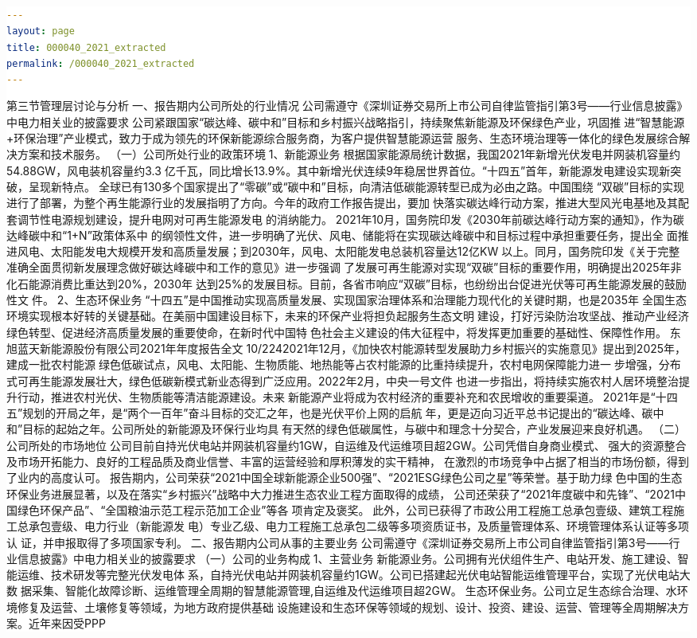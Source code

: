 ```yaml
---
layout: page
title: 000040_2021_extracted
permalink: /000040_2021_extracted
---
```


第三节管理层讨论与分析
一、报告期内公司所处的行业情况
公司需遵守《深圳证券交易所上市公司自律监管指引第3号——行业信息披露》中电力相关业的披露要求
公司紧跟国家“碳达峰、碳中和”目标和乡村振兴战略指引，持续聚焦新能源及环保绿色产业，巩固推
进“智慧能源+环保治理”产业模式，致力于成为领先的环保新能源综合服务商，为客户提供智慧能源运营
服务、生态环境治理等一体化的绿色发展综合解决方案和技术服务。
（一）公司所处行业的政策环境
1、新能源业务
根据国家能源局统计数据，我国2021年新增光伏发电并网装机容量约54.88GW，风电装机容量约3.3
亿千瓦，同比增长13.9%。其中新增光伏连续9年稳居世界首位。“十四五”首年，新能源发电建设实现新突
破，呈现新特点。
全球已有130多个国家提出了“零碳”或“碳中和”目标，向清洁低碳能源转型已成为必由之路。中国围绕
“双碳”目标的实现进行了部署，为整个再生能源行业的发展指明了方向。今年的政府工作报告提出，要加
快落实碳达峰行动方案，推进大型风光电基地及其配套调节性电源规划建设，提升电网对可再生能源发电
的消纳能力。
2021年10月，国务院印发《2030年前碳达峰行动方案的通知》，作为碳达峰碳中和“1+N”政策体系中
的纲领性文件，进一步明确了光伏、风电、储能将在实现碳达峰碳中和目标过程中承担重要任务，提出全
面推进风电、太阳能发电大规模开发和高质量发展；到2030年，风电、太阳能发电总装机容量达12亿KW
以上。同月，国务院印发《关于完整准确全面贯彻新发展理念做好碳达峰碳中和工作的意见》进一步强调
了发展可再生能源对实现“双碳”目标的重要作用，明确提出2025年非化石能源消费比重达到20%，2030年
达到25%的发展目标。目前，各省市响应“双碳”目标，也纷纷出台促进光伏等可再生能源发展的鼓励性文
件。
2、生态环保业务
“十四五”是中国推动实现高质量发展、实现国家治理体系和治理能力现代化的关键时期，也是2035年
全国生态环境实现根本好转的关键基础。在美丽中国建设目标下，未来的环保产业将担负起服务生态文明
建设，打好污染防治攻坚战、推动产业经济绿色转型、促进经济高质量发展的重要使命，在新时代中国特
色社会主义建设的伟大征程中，将发挥更加重要的基础性、保障性作用。
东旭蓝天新能源股份有限公司2021年年度报告全文
10/2242021年12月，《加快农村能源转型发展助力乡村振兴的实施意见》提出到2025年，建成一批农村能源
绿色低碳试点，风电、太阳能、生物质能、地热能等占农村能源的比重持续提升，农村电网保障能力进一
步增强，分布式可再生能源发展壮大，绿色低碳新模式新业态得到广泛应用。2022年2月，中央一号文件
也进一步指出，将持续实施农村人居环境整治提升行动，推进农村光伏、生物质能等清洁能源建设。未来
新能源产业将成为农村经济的重要补充和农民增收的重要渠道。
2021年是“十四五”规划的开局之年，是“两个一百年”奋斗目标的交汇之年，也是光伏平价上网的启航
年，更是迈向习近平总书记提出的“碳达峰、碳中和”目标的起始之年。公司所处的新能源及环保行业均具
有天然的绿色低碳属性，与碳中和理念十分契合，产业发展迎来良好机遇。
（二）公司所处的市场地位
公司目前自持光伏电站并网装机容量约1GW，自运维及代运维项目超2GW。公司凭借自身商业模式、
强大的资源整合及市场开拓能力、良好的工程品质及商业信誉、丰富的运营经验和厚积薄发的实干精神，
在激烈的市场竞争中占据了相当的市场份额，得到了业内的高度认可。
报告期内，公司荣获“2021中国全球新能源企业500强”、“2021ESG绿色公司之星”等荣誉。基于助力绿
色中国的生态环保业务进展显著，以及在落实“乡村振兴”战略中大力推进生态农业工程方面取得的成绩，
公司还荣获了“2021年度碳中和先锋”、“2021中国绿色环保产品”、“全国粮油示范工程示范加工企业”等各
项肯定及褒奖。
此外，公司已获得了市政公用工程施工总承包壹级、建筑工程施工总承包壹级、电力行业（新能源发
电）专业乙级、电力工程施工总承包二级等多项资质证书，及质量管理体系、环境管理体系认证等多项认
证，并申报取得了多项国家专利。
二、报告期内公司从事的主要业务
公司需遵守《深圳证券交易所上市公司自律监管指引第3号——行业信息披露》中电力相关业的披露要求
（一）公司的业务构成
1、主营业务
新能源业务。公司拥有光伏组件生产、电站开发、施工建设、智能运维、技术研发等完整光伏发电体
系，自持光伏电站并网装机容量约1GW。公司已搭建起光伏电站智能运维管理平台，实现了光伏电站大数
据采集、智能化故障诊断、运维管理全周期的智慧能源管理,自运维及代运维项目超2GW。
生态环保业务。公司立足生态综合治理、水环境修复及运营、土壤修复等领域，为地方政府提供基础
设施建设和生态环保等领域的规划、设计、投资、建设、运营、管理等全周期解决方案。近年来因受PPP